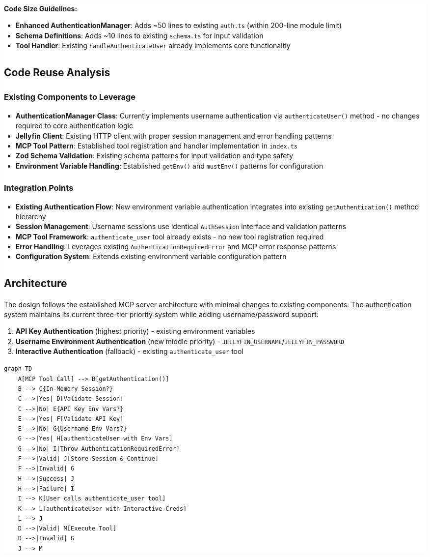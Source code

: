 **Code Size Guidelines:**
- **Enhanced AuthenticationManager**: Adds ~50 lines to existing `auth.ts` (within 200-line module limit)
- **Schema Definitions**: Adds ~10 lines to existing `schema.ts` for input validation
- **Tool Handler**: Existing `handleAuthenticateUser` already implements core functionality

## Code Reuse Analysis

### Existing Components to Leverage

- **AuthenticationManager Class**: Currently implements username authentication via `authenticateUser()` method - no changes required to core authentication logic
- **Jellyfin Client**: Existing HTTP client with proper session management and error handling patterns
- **MCP Tool Pattern**: Established tool registration and handler implementation in `index.ts`
- **Zod Schema Validation**: Existing schema patterns for input validation and type safety
- **Environment Variable Handling**: Established `getEnv()` and `mustEnv()` patterns for configuration

### Integration Points

- **Existing Authentication Flow**: New environment variable authentication integrates into existing `getAuthentication()` method hierarchy
- **Session Management**: Username sessions use identical `AuthSession` interface and validation patterns
- **MCP Tool Framework**: `authenticate_user` tool already exists - no new tool registration required
- **Error Handling**: Leverages existing `AuthenticationRequiredError` and MCP error response patterns
- **Configuration System**: Extends existing environment variable configuration pattern

## Architecture

The design follows the established MCP server architecture with minimal changes to existing components. The authentication system maintains its current three-tier priority system while adding username/password support:

1. **API Key Authentication** (highest priority) - existing environment variables
2. **Username Environment Authentication** (new middle priority) - `JELLYFIN_USERNAME`/`JELLYFIN_PASSWORD`
3. **Interactive Authentication** (fallback) - existing `authenticate_user` tool

```mermaid
graph TD
    A[MCP Tool Call] --> B[getAuthentication()]
    B --> C{In-Memory Session?}
    C -->|Yes| D[Validate Session]
    C -->|No| E{API Key Env Vars?}
    E -->|Yes| F[Validate API Key]
    E -->|No| G{Username Env Vars?}
    G -->|Yes| H[authenticateUser with Env Vars]
    G -->|No| I[Throw AuthenticationRequiredError]
    F -->|Valid| J[Store Session & Continue]
    F -->|Invalid| G
    H -->|Success| J
    H -->|Failure| I
    I --> K[User calls authenticate_user tool]
    K --> L[authenticateUser with Interactive Creds]
    L --> J
    D -->|Valid| M[Execute Tool]
    D -->|Invalid| G
    J --> M
```
